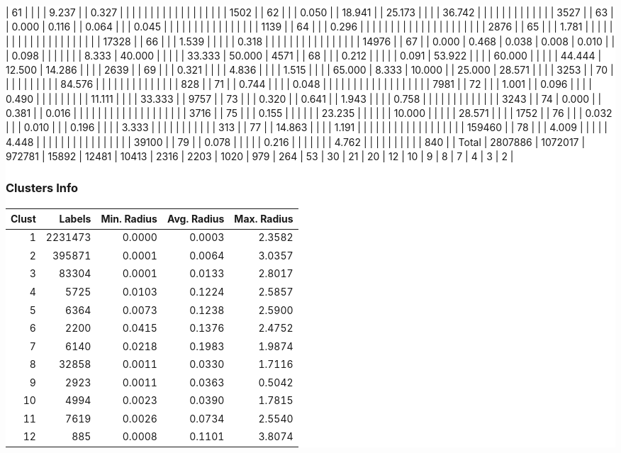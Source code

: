 |    61 |         |         |         |   9.237 |         |   0.327 |         |         |         |         |         |         |         |         |         |         |         |         |         |         |         |         |         |    1502 |
|    62 |         |         |   0.050 |         |  18.941 |         |  25.173 |         |         |         |  36.742 |         |         |         |         |         |         |         |         |         |         |         |         |    3527 |
|    63 |         |   0.000 |   0.116 |         |   0.064 |         |         |   0.045 |         |         |         |         |         |         |         |         |         |         |         |         |         |         |         |    1139 |
|    64 |         |         |   0.296 |         |         |         |         |         |         |         |         |         |         |         |         |         |         |         |         |         |         |         |         |    2876 |
|    65 |         |         |   1.781 |         |         |         |         |         |         |         |         |         |         |         |         |         |         |         |         |         |         |         |         |   17328 |
|    66 |         |         |   1.539 |         |         |         |         |   0.318 |         |         |         |         |         |         |         |         |         |         |         |         |         |         |         |   14976 |
|    67 |         |   0.000 |   0.468 |   0.038 |   0.008 |   0.010 |         |         |   0.098 |         |         |         |         |         |         |   8.333 |  40.000 |         |         |         |         |  33.333 |  50.000 |    4571 |
|    68 |         |         |   0.212 |         |         |         |         |   0.091 |  53.922 |         |         |         |  60.000 |         |         |         |         |  44.444 |  12.500 |  14.286 |         |         |         |    2639 |
|    69 |         |         |   0.321 |         |         |         |   4.836 |         |         |         |   1.515 |         |         |         |  65.000 |   8.333 |  10.000 |         |  25.000 |  28.571 |         |         |         |    3253 |
|    70 |         |         |         |         |         |         |         |         |         |  84.576 |         |         |         |         |         |         |         |         |         |         |         |         |         |     828 |
|    71 |         |   0.744 |         |         |         |   0.048 |         |         |         |         |         |         |         |         |         |         |         |         |         |         |         |         |         |    7981 |
|    72 |         |         |   1.001 |         |   0.096 |         |         |         |   0.490 |         |         |         |         |         |         |         |         |  11.111 |         |         |         |  33.333 |         |    9757 |
|    73 |         |         |   0.320 |         |   0.641 |         |   1.943 |         |         |         |   0.758 |         |         |         |         |         |         |         |         |         |         |         |         |    3243 |
|    74 |   0.000 |         |   0.381 |         |   0.016 |         |         |         |         |         |         |         |         |         |         |         |         |         |         |         |         |         |         |    3716 |
|    75 |         |         |   0.155 |         |         |         |         |         |  23.235 |         |         |         |         |         |  10.000 |         |         |         |         |  28.571 |         |         |         |    1752 |
|    76 |         |         |   0.032 |         |         |   0.010 |         |         |   0.196 |         |         |         |   3.333 |         |         |         |         |         |         |         |         |         |         |     313 |
|    77 |         |  14.863 |         |         |         |   1.191 |         |         |         |         |         |         |         |         |         |         |         |         |         |         |         |         |         |  159460 |
|    78 |         |         |   4.009 |         |         |         |         |   4.448 |         |         |         |         |         |         |         |         |         |         |         |         |         |         |         |   39100 |
|    79 |         |   0.078 |         |         |         |         |   0.216 |         |         |         |         |         |         |   4.762 |         |         |         |         |         |         |         |         |         |     840 |
| Total | 2807886 | 1072017 |  972781 |   15892 |   12481 |   10413 |    2316 |    2203 |    1020 |     979 |     264 |      53 |      30 |      21 |      20 |      12 |      10 |       9 |       8 |       7 |       4 |       3 |       2 |


### Clusters Info

| Clust | Labels     | Min. Radius  | Avg. Radius  | Max. Radius  | 
| ----: | ---------: | -----------: | -----------: | -----------: | 
|     1 |    2231473 |       0.0000 |       0.0003 |       2.3582 | 
|     2 |     395871 |       0.0001 |       0.0064 |       3.0357 | 
|     3 |      83304 |       0.0001 |       0.0133 |       2.8017 | 
|     4 |       5725 |       0.0103 |       0.1224 |       2.5857 | 
|     5 |       6364 |       0.0073 |       0.1238 |       2.5900 | 
|     6 |       2200 |       0.0415 |       0.1376 |       2.4752 | 
|     7 |       6140 |       0.0218 |       0.1983 |       1.9874 | 
|     8 |      32858 |       0.0011 |       0.0330 |       1.7116 | 
|     9 |       2923 |       0.0011 |       0.0363 |       0.5042 | 
|    10 |       4994 |       0.0023 |       0.0390 |       1.7815 | 
|    11 |       7619 |       0.0026 |       0.0734 |       2.5540 | 
|    12 |        885 |       0.0008 |       0.1101 |       3.8074 | 